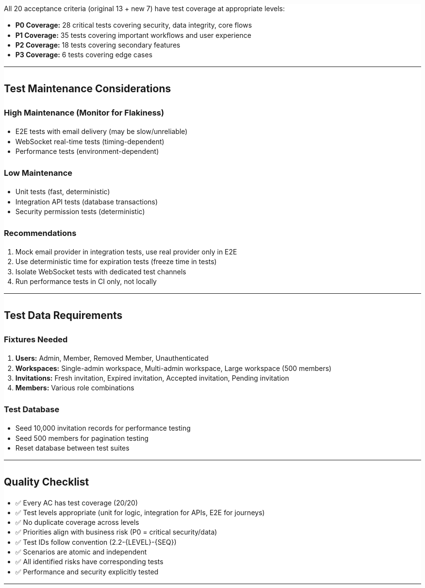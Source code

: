 All 20 acceptance criteria (original 13 + new 7) have test coverage at appropriate levels:
- **P0 Coverage:** 28 critical tests covering security, data integrity, core flows
- **P1 Coverage:** 35 tests covering important workflows and user experience
- **P2 Coverage:** 18 tests covering secondary features
- **P3 Coverage:** 6 tests covering edge cases

---

## Test Maintenance Considerations

### High Maintenance (Monitor for Flakiness)
- E2E tests with email delivery (may be slow/unreliable)
- WebSocket real-time tests (timing-dependent)
- Performance tests (environment-dependent)

### Low Maintenance
- Unit tests (fast, deterministic)
- Integration API tests (database transactions)
- Security permission tests (deterministic)

### Recommendations
1. Mock email provider in integration tests, use real provider only in E2E
2. Use deterministic time for expiration tests (freeze time in tests)
3. Isolate WebSocket tests with dedicated test channels
4. Run performance tests in CI only, not locally

---

## Test Data Requirements

### Fixtures Needed
1. **Users:** Admin, Member, Removed Member, Unauthenticated
2. **Workspaces:** Single-admin workspace, Multi-admin workspace, Large workspace (500 members)
3. **Invitations:** Fresh invitation, Expired invitation, Accepted invitation, Pending invitation
4. **Members:** Various role combinations

### Test Database
- Seed 10,000 invitation records for performance testing
- Seed 500 members for pagination testing
- Reset database between test suites

---

## Quality Checklist

- ✅ Every AC has test coverage (20/20)
- ✅ Test levels appropriate (unit for logic, integration for APIs, E2E for journeys)
- ✅ No duplicate coverage across levels
- ✅ Priorities align with business risk (P0 = critical security/data)
- ✅ Test IDs follow convention (2.2-{LEVEL}-{SEQ})
- ✅ Scenarios are atomic and independent
- ✅ All identified risks have corresponding tests
- ✅ Performance and security explicitly tested

---